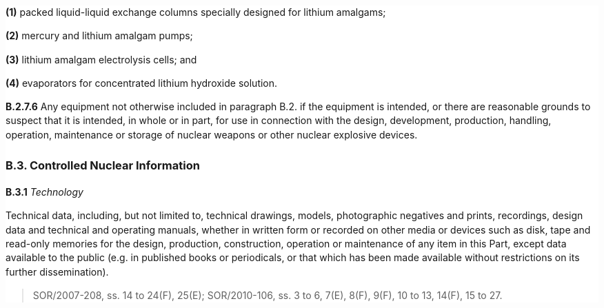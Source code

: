 **(1)** packed liquid-liquid exchange columns specially designed for lithium amalgams;



**(2)** mercury and lithium amalgam pumps;



**(3)** lithium amalgam electrolysis cells; and



**(4)** evaporators for concentrated lithium hydroxide solution.







**B.2.7.6** Any equipment not otherwise included in paragraph B.2. if the equipment is intended, or there are reasonable grounds to suspect that it is intended, in whole or in part, for use in connection with the design, development, production, handling, operation, maintenance or storage of nuclear weapons or other nuclear explosive devices.





### **B.3.** Controlled Nuclear Information

**B.3.1** *Technology*

Technical data, including, but not limited to, technical drawings, models, photographic negatives and prints, recordings, design data and technical and operating manuals, whether in written form or recorded on other media or devices such as disk, tape and read-only memories for the design, production, construction, operation or maintenance of any item in this Part, except data available to the public (e.g. in published books or periodicals, or that which has been made available without restrictions on its further dissemination).




> SOR/2007-208, ss. 14 to 24(F), 25(E); SOR/2010-106, ss. 3 to 6, 7(E), 8(F), 9(F), 10 to 13, 14(F), 15 to 27.


